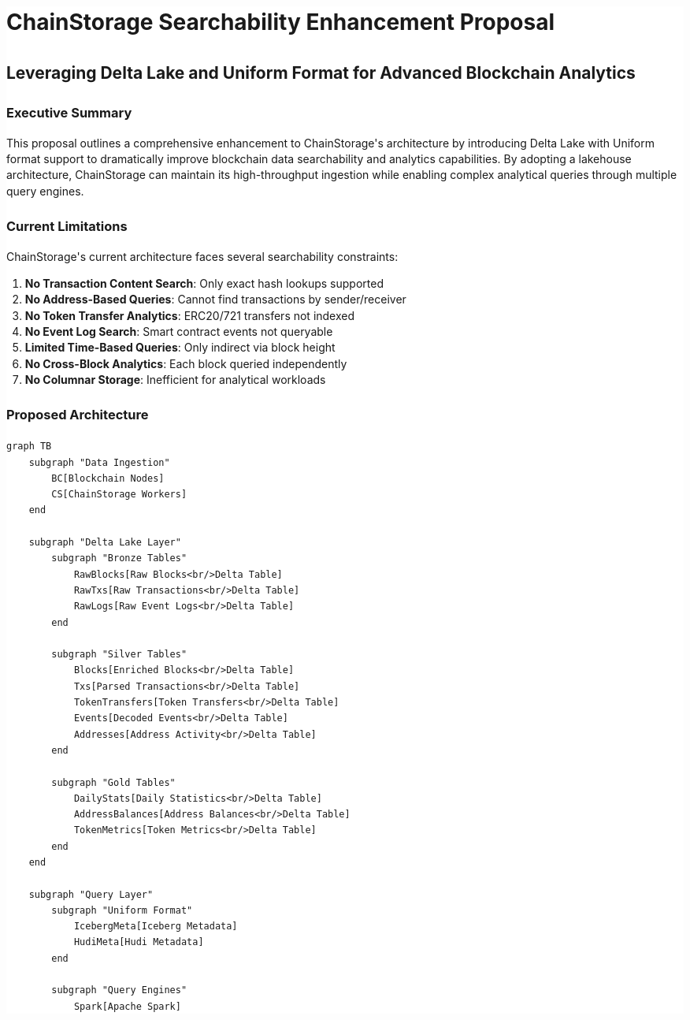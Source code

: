 # ChainStorage Searchability Enhancement Proposal
## Leveraging Delta Lake and Uniform Format for Advanced Blockchain Analytics

### Executive Summary

This proposal outlines a comprehensive enhancement to ChainStorage's architecture by introducing Delta Lake with Uniform format support to dramatically improve blockchain data searchability and analytics capabilities. By adopting a lakehouse architecture, ChainStorage can maintain its high-throughput ingestion while enabling complex analytical queries through multiple query engines.

### Current Limitations

ChainStorage's current architecture faces several searchability constraints:

1. **No Transaction Content Search**: Only exact hash lookups supported
2. **No Address-Based Queries**: Cannot find transactions by sender/receiver
3. **No Token Transfer Analytics**: ERC20/721 transfers not indexed
4. **No Event Log Search**: Smart contract events not queryable
5. **Limited Time-Based Queries**: Only indirect via block height
6. **No Cross-Block Analytics**: Each block queried independently
7. **No Columnar Storage**: Inefficient for analytical workloads

### Proposed Architecture

```mermaid
graph TB
    subgraph "Data Ingestion"
        BC[Blockchain Nodes]
        CS[ChainStorage Workers]
    end
    
    subgraph "Delta Lake Layer"
        subgraph "Bronze Tables"
            RawBlocks[Raw Blocks<br/>Delta Table]
            RawTxs[Raw Transactions<br/>Delta Table]
            RawLogs[Raw Event Logs<br/>Delta Table]
        end
        
        subgraph "Silver Tables"
            Blocks[Enriched Blocks<br/>Delta Table]
            Txs[Parsed Transactions<br/>Delta Table]
            TokenTransfers[Token Transfers<br/>Delta Table]
            Events[Decoded Events<br/>Delta Table]
            Addresses[Address Activity<br/>Delta Table]
        end
        
        subgraph "Gold Tables"
            DailyStats[Daily Statistics<br/>Delta Table]
            AddressBalances[Address Balances<br/>Delta Table]
            TokenMetrics[Token Metrics<br/>Delta Table]
        end
    end
    
    subgraph "Query Layer"
        subgraph "Uniform Format"
            IcebergMeta[Iceberg Metadata]
            HudiMeta[Hudi Metadata]
        end
        
        subgraph "Query Engines"
            Spark[Apache Spark]
```